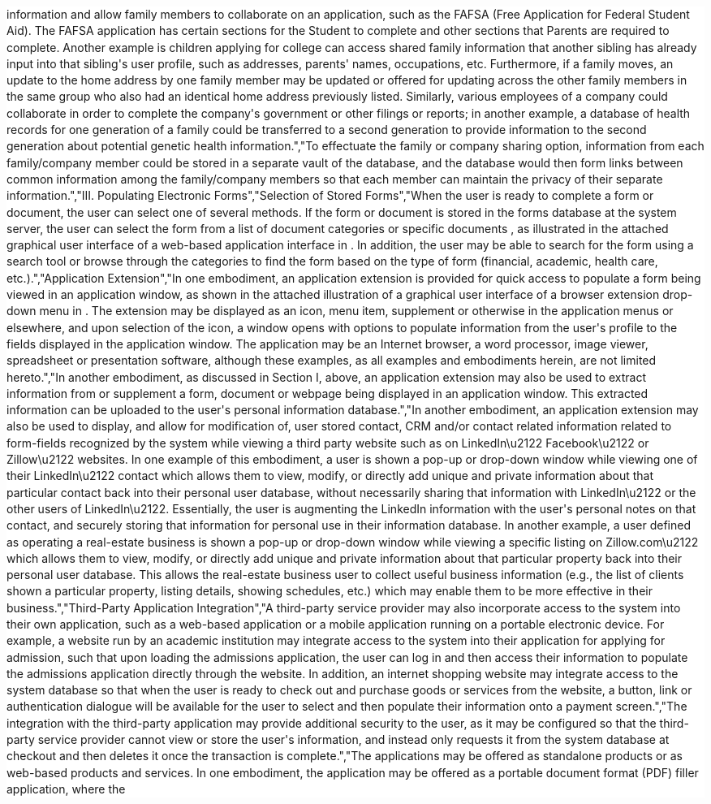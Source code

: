 information and allow family members to collaborate on an application, such as the FAFSA (Free Application for Federal Student Aid). The FAFSA application has certain sections for the Student to complete and other sections that Parents are required to complete. Another example is children applying for college can access shared family information that another sibling has already input into that sibling's user profile, such as addresses, parents' names, occupations, etc. Furthermore, if a family moves, an update to the home address by one family member may be updated or offered for updating across the other family members in the same group who also had an identical home address previously listed. Similarly, various employees of a company could collaborate in order to complete the company's government or other filings or reports; in another example, a database of health records for one generation of a family could be transferred to a second generation to provide information to the second generation about potential genetic health information.","To effectuate the family or company sharing option, information from each family\/company member could be stored in a separate vault of the database, and the database would then form links between common information among the family\/company members so that each member can maintain the privacy of their separate information.","III. Populating Electronic Forms","Selection of Stored Forms","When the user is ready to complete a form or document, the user can select one of several methods. If the form or document is stored in the forms database at the system server, the user can select the form from a list of document categories  or specific documents , as illustrated in the attached graphical user interface of a web-based application interface  in . In addition, the user may be able to search for the form using a search tool or browse through the categories  to find the form based on the type of form (financial, academic, health care, etc.).","Application Extension","In one embodiment, an application extension is provided for quick access to populate a form being viewed in an application window, as shown in the attached illustration of a graphical user interface of a browser extension drop-down menu in . The extension may be displayed as an icon, menu item, supplement or otherwise in the application menus or elsewhere, and upon selection of the icon, a window opens with options to populate information from the user's profile to the fields displayed in the application window. The application may be an Internet browser, a word processor, image viewer, spreadsheet or presentation software, although these examples, as all examples and embodiments herein, are not limited hereto.","In another embodiment, as discussed in Section I, above, an application extension may also be used to extract information from or supplement a form, document or webpage being displayed in an application window. This extracted information can be uploaded to the user's personal information database.","In another embodiment, an application extension may also be used to display, and allow for modification of, user stored contact, CRM and\/or contact related information related to form-fields recognized by the system while viewing a third party website such as on LinkedIn\u2122 Facebook\u2122 or Zillow\u2122 websites. In one example of this embodiment, a user is shown a pop-up or drop-down window while viewing one of their LinkedIn\u2122 contact which allows them to view, modify, or directly add unique and private information about that particular contact back into their personal user database, without necessarily sharing that information with LinkedIn\u2122 or the other users of LinkedIn\u2122. Essentially, the user is augmenting the LinkedIn information with the user's personal notes on that contact, and securely storing that information for personal use in their information database. In another example, a user defined as operating a real-estate business is shown a pop-up or drop-down window while viewing a specific listing on Zillow.com\u2122 which allows them to view, modify, or directly add unique and private information about that particular property back into their personal user database. This allows the real-estate business user to collect useful business information (e.g., the list of clients shown a particular property, listing details, showing schedules, etc.) which may enable them to be more effective in their business.","Third-Party Application Integration","A third-party service provider may also incorporate access to the system into their own application, such as a web-based application or a mobile application running on a portable electronic device. For example, a website run by an academic institution may integrate access to the system into their application for applying for admission, such that upon loading the admissions application, the user can log in and then access their information to populate the admissions application directly through the website. In addition, an internet shopping website may integrate access to the system database so that when the user is ready to check out and purchase goods or services from the website, a button, link or authentication dialogue will be available for the user to select and then populate their information onto a payment screen.","The integration with the third-party application may provide additional security to the user, as it may be configured so that the third-party service provider cannot view or store the user's information, and instead only requests it from the system database at checkout and then deletes it once the transaction is complete.","The applications may be offered as standalone products or as web-based products and services. In one embodiment, the application may be offered as a portable document format (PDF) filler application, where the